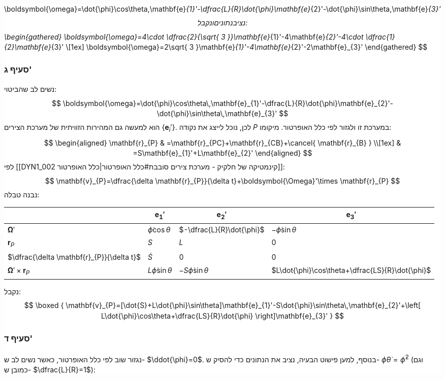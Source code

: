 \boldsymbol{\omega}=\dot{\phi}\cos\theta\,\mathbf{e}_{1}'-\dfrac{L}{R}\dot{\phi}\mathbf{e}_{2}'-\dot{\phi}\sin\theta\,\mathbf{e}_{3}'
 $$
 נציב נתונים ונקבל:
$$
\begin{gathered}
\boldsymbol{\omega}=4\cdot \dfrac{2}{\sqrt{ 3 }}\mathbf{e}_{1}'-4\mathbf{e}_{2}'-4\cdot \dfrac{1}{2}\mathbf{e}_{3}' \\[1ex]
\boldsymbol{\omega}=2\sqrt{ 3 }\mathbf{e}_{1}'-4\mathbf{e}_{2}'-2\mathbf{e}_{3}'
\end{gathered}
$$
### סעיף ג'
נשים לב שהביטוי:
$$
\boldsymbol{\omega}=\dot{\phi}\cos\theta\,\mathbf{e}_{1}'-\dfrac{L}{R}\dot{\phi}\mathbf{e}_{2}'-\dot{\phi}\sin\theta\,\mathbf{e}_{3}'
$$
הוא למעשה גם המהירות הזוויתית של מערכת הצירים $\{ \mathbf{e}_{i}' \}$. לכן, נוכל לייצג את נקודה $P$ במערכת זו ולגזור לפי כלל האופרטור. מיקומו:
$$
\begin{aligned}
\mathbf{r}_{P} & =\mathbf{r}_{PC}+\mathbf{r}_{CB}+\cancel{ \mathbf{r}_{B} } \\[1ex]
 & =S\mathbf{e}_{1}'+L\mathbf{e}_{2}'
\end{aligned}
$$
לפי [[DYN1_002 קינמטיקה של חלקיק - מערכת צירים סובבת#כלל האופרטור|כלל האופרטור]]:
$$
\mathbf{v}_{P}=\dfrac{\delta \mathbf{r}_{P}}{\delta t}+\boldsymbol{\Omega}'\times \mathbf{r}_{P}
$$
נבנה טבלה:

|											 | $\mathbf{e}_{1}'$	   | $\mathbf{e}_{2}'$		 | $\mathbf{e}_{3}'$							   |
| ------------------------------------------- | ----------------------- | ------------------------- | ----------------------------------------------- |
| $\boldsymbol{\Omega}'$					  | $\dot{\phi}\cos\theta$  | $-\dfrac{L}{R}\dot{\phi}$ | $-\dot{\phi}\sin\theta$						 |
| $\mathbf{r}_{P}$							| $S$					 | $L$					   | $0$											 |
| $\dfrac{\delta \mathbf{r}_{P}}{\delta t}$   | $\dot{S}$			   | $0$					   | $0$											 |
| $\boldsymbol{\Omega}'\times \mathbf{r}_{P}$ | $L\dot{\phi}\sin\theta$ | $-S\dot{\phi}\sin\theta$  | $L\dot{\phi}\cos\theta+\dfrac{LS}{R}\dot{\phi}$ |
נקבל:
$$
\boxed {
\mathbf{v}_{P}=[\dot{S}+L\dot{\phi}\sin\theta]\mathbf{e}_{1}'-S\dot{\phi}\sin\theta\,\mathbf{e}_{2}'+\left[ L\dot{\phi}\cos\theta+\dfrac{LS}{R}\dot{\phi} \right]\mathbf{e}_{3}'
 }
$$

### סעיף ד'
נגזור שוב לפי כלל האופרטור, כאשר נשים לב ש- $\ddot{\phi}=0$. בנוסף, למען פישוט הבעיה, נציב את הנתונים כדי להסיק ש- $\dot{\phi}\dot{\theta}=\dot{\phi}^{2}$ (וגם כמובן ש- $\dfrac{L}{R}=1$):
